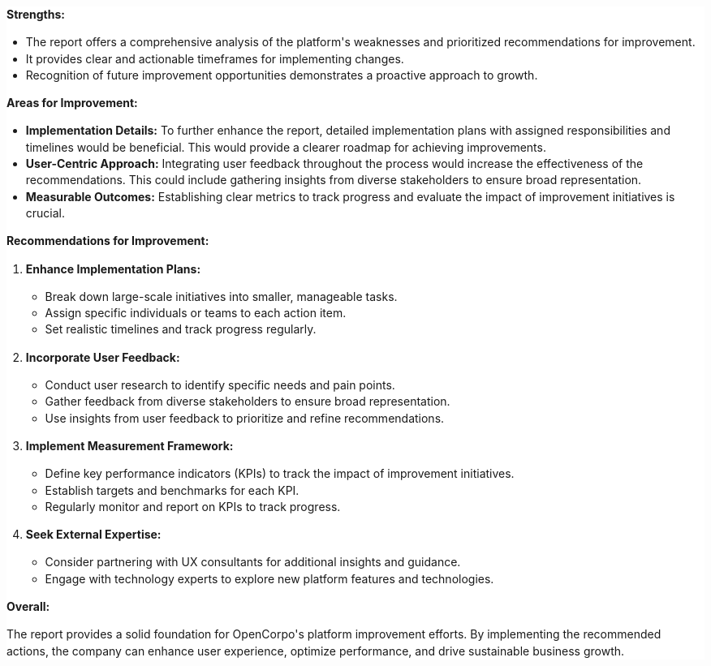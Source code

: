 **Strengths:**

* The report offers a comprehensive analysis of the platform's weaknesses and prioritized recommendations for improvement.
* It provides clear and actionable timeframes for implementing changes.
* Recognition of future improvement opportunities demonstrates a proactive approach to growth.

**Areas for Improvement:**

* **Implementation Details:** To further enhance the report, detailed implementation plans with assigned responsibilities and timelines would be beneficial. This would provide a clearer roadmap for achieving improvements.
* **User-Centric Approach:** Integrating user feedback throughout the process would increase the effectiveness of the recommendations. This could include gathering insights from diverse stakeholders to ensure broad representation.
* **Measurable Outcomes:** Establishing clear metrics to track progress and evaluate the impact of improvement initiatives is crucial.

**Recommendations for Improvement:**

1. **Enhance Implementation Plans:**
	* Break down large-scale initiatives into smaller, manageable tasks.
	* Assign specific individuals or teams to each action item.
	* Set realistic timelines and track progress regularly.

2. **Incorporate User Feedback:**
	* Conduct user research to identify specific needs and pain points.
	* Gather feedback from diverse stakeholders to ensure broad representation.
	* Use insights from user feedback to prioritize and refine recommendations.

3. **Implement Measurement Framework:**
	* Define key performance indicators (KPIs) to track the impact of improvement initiatives.
	* Establish targets and benchmarks for each KPI.
	* Regularly monitor and report on KPIs to track progress.

4. **Seek External Expertise:**
	* Consider partnering with UX consultants for additional insights and guidance.
	* Engage with technology experts to explore new platform features and technologies.

**Overall:**

The report provides a solid foundation for OpenCorpo's platform improvement efforts. By implementing the recommended actions, the company can enhance user experience, optimize performance, and drive sustainable business growth.

